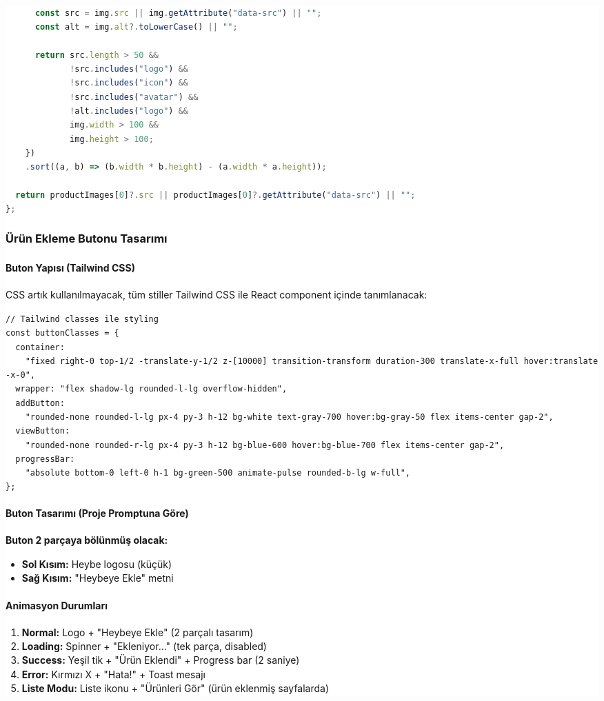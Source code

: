 ```typescript
      const src = img.src || img.getAttribute("data-src") || "";
      const alt = img.alt?.toLowerCase() || "";

      return src.length > 50 &&
             !src.includes("logo") &&
             !src.includes("icon") &&
             !src.includes("avatar") &&
             !alt.includes("logo") &&
             img.width > 100 &&
             img.height > 100;
    })
    .sort((a, b) => (b.width * b.height) - (a.width * a.height));

  return productImages[0]?.src || productImages[0]?.getAttribute("data-src") || "";
};
```

### Ürün Ekleme Butonu Tasarımı

#### Buton Yapısı (Tailwind CSS)

CSS artık kullanılmayacak, tüm stiller Tailwind CSS ile React component içinde tanımlanacak:

```tsx
// Tailwind classes ile styling
const buttonClasses = {
  container:
    "fixed right-0 top-1/2 -translate-y-1/2 z-[10000] transition-transform duration-300 translate-x-full hover:translate-x-0",
  wrapper: "flex shadow-lg rounded-l-lg overflow-hidden",
  addButton:
    "rounded-none rounded-l-lg px-4 py-3 h-12 bg-white text-gray-700 hover:bg-gray-50 flex items-center gap-2",
  viewButton:
    "rounded-none rounded-r-lg px-4 py-3 h-12 bg-blue-600 hover:bg-blue-700 flex items-center gap-2",
  progressBar:
    "absolute bottom-0 left-0 h-1 bg-green-500 animate-pulse rounded-b-lg w-full",
};
```

#### Buton Tasarımı (Proje Promptuna Göre)

**Buton 2 parçaya bölünmüş olacak:**

- **Sol Kısım:** Heybe logosu (küçük)
- **Sağ Kısım:** "Heybeye Ekle" metni

#### Animasyon Durumları

1. **Normal:** Logo + "Heybeye Ekle" (2 parçalı tasarım)
2. **Loading:** Spinner + "Ekleniyor..." (tek parça, disabled)
3. **Success:** Yeşil tik + "Ürün Eklendi" + Progress bar (2 saniye)
4. **Error:** Kırmızı X + "Hata!" + Toast mesajı
5. **Liste Modu:** Liste ikonu + "Ürünleri Gör" (ürün eklenmiş sayfalarda)
